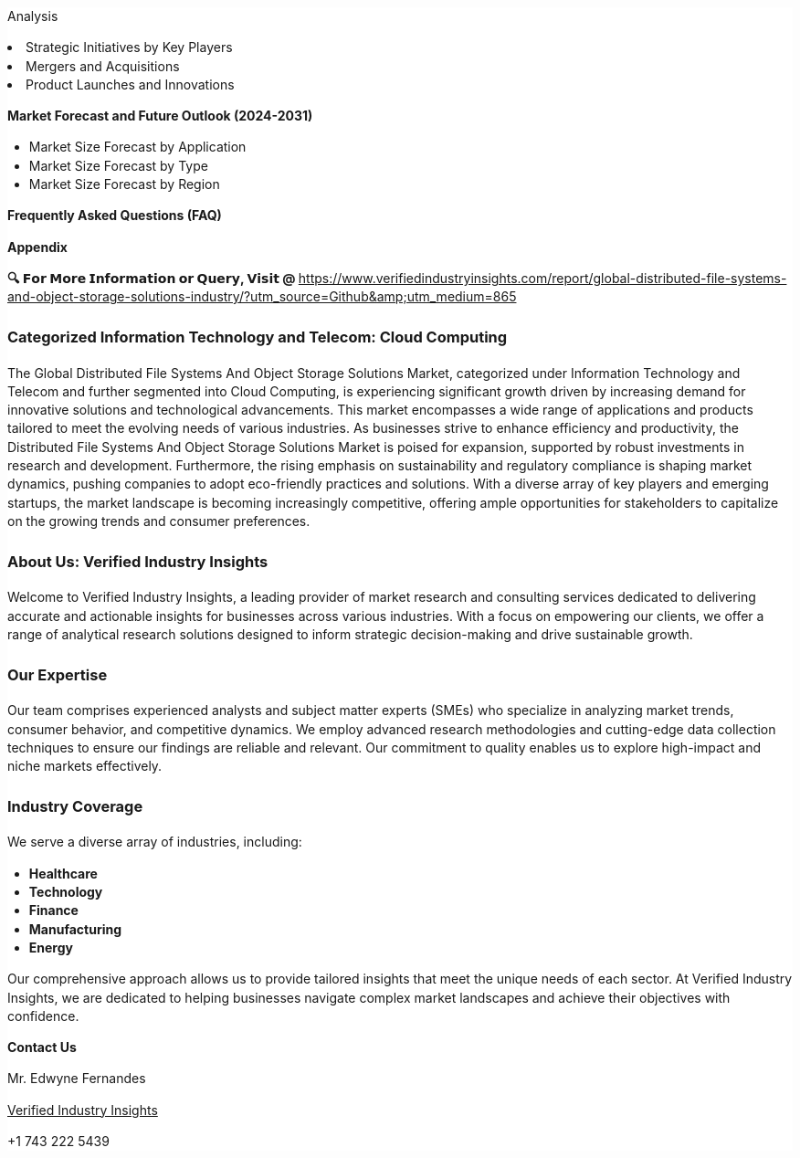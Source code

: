Analysis</li><li>Strategic Initiatives by Key Players</li><li>Mergers and Acquisitions</li><li>Product Launches and Innovations</li></ul><p><strong>Market Forecast and Future Outlook (2024-2031)</strong></p><ul><li>Market Size Forecast by Application</li><li>Market Size Forecast by Type</li><li>Market Size Forecast by Region</li></ul><p><strong>Frequently Asked Questions (FAQ)</strong></p><p><strong>Appendix<br /></strong></p><p><strong>🔍 𝗙𝗼𝗿 𝗠𝗼𝗿𝗲 𝗜𝗻𝗳𝗼𝗿𝗺𝗮𝘁𝗶𝗼𝗻 𝗼𝗿 𝗤𝘂𝗲𝗿𝘆, 𝗩𝗶𝘀𝗶𝘁 @ </strong><a href="https://www.verifiedindustryinsights.com/report/global-distributed-file-systems-and-object-storage-solutions-industry/?utm_source=Github&amp;utm_medium=865">https://www.verifiedindustryinsights.com/report/global-distributed-file-systems-and-object-storage-solutions-industry/?utm_source=Github&amp;utm_medium=865</a>&nbsp;</p><h3>Categorized Information Technology and Telecom: Cloud Computing </h3><p>The Global Distributed File Systems And Object Storage Solutions Market, categorized under Information Technology and Telecom and further segmented into Cloud Computing, is experiencing significant growth driven by increasing demand for innovative solutions and technological advancements. This market encompasses a wide range of applications and products tailored to meet the evolving needs of various industries. As businesses strive to enhance efficiency and productivity, the Distributed File Systems And Object Storage Solutions Market is poised for expansion, supported by robust investments in research and development. Furthermore, the rising emphasis on sustainability and regulatory compliance is shaping market dynamics, pushing companies to adopt eco-friendly practices and solutions. With a diverse array of key players and emerging startups, the market landscape is becoming increasingly competitive, offering ample opportunities for stakeholders to capitalize on the growing trends and consumer preferences.</p><h3>About Us: Verified Industry Insights</h3><p>Welcome to Verified Industry Insights, a leading provider of market research and consulting services dedicated to delivering accurate and actionable insights for businesses across various industries. With a focus on empowering our clients, we offer a range of analytical research solutions designed to inform strategic decision-making and drive sustainable growth.</p><h3>Our Expertise</h3><p>Our team comprises experienced analysts and subject matter experts (SMEs) who specialize in analyzing market trends, consumer behavior, and competitive dynamics. We employ advanced research methodologies and cutting-edge data collection techniques to ensure our findings are reliable and relevant. Our commitment to quality enables us to explore high-impact and niche markets effectively.</p><h3>Industry Coverage</h3><p>We serve a diverse array of industries, including:</p><ul><li><strong>Healthcare</strong></li><li><strong>Technology</strong></li><li><strong>Finance</strong></li><li><strong>Manufacturing</strong></li><li><strong>Energy</strong></li></ul><p>Our comprehensive approach allows us to provide tailored insights that meet the unique needs of each sector. At Verified Industry Insights, we are dedicated to helping businesses navigate complex market landscapes and achieve their objectives with confidence.</p><p><strong>Contact Us</strong></p><p>Mr. Edwyne Fernandes</p><p><a href="https://www.verifiedindustryinsights.com/">Verified Industry Insights</a></p><p>+1 743 222 5439</p>

